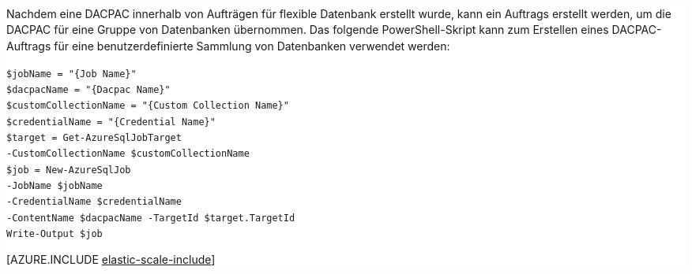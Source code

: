 Nachdem eine DACPAC innerhalb von Aufträgen für flexible Datenbank erstellt wurde, kann ein Auftrags erstellt werden, um die DACPAC für eine Gruppe von Datenbanken übernommen. Das folgende PowerShell-Skript kann zum Erstellen eines DACPAC-Auftrags für eine benutzerdefinierte Sammlung von Datenbanken verwendet werden:

    $jobName = "{Job Name}"
    $dacpacName = "{Dacpac Name}"
    $customCollectionName = "{Custom Collection Name}"
    $credentialName = "{Credential Name}"
    $target = Get-AzureSqlJobTarget 
    -CustomCollectionName $customCollectionName
    $job = New-AzureSqlJob 
    -JobName $jobName 
    -CredentialName $credentialName 
    -ContentName $dacpacName -TargetId $target.TargetId
    Write-Output $job 

[AZURE.INCLUDE [elastic-scale-include](../../includes/elastic-scale-include.md)]


[1]: ./media/sql-database-elastic-jobs-powershell/cmd-prompt.png
[2]: ./media/sql-database-elastic-jobs-powershell/portal.png

